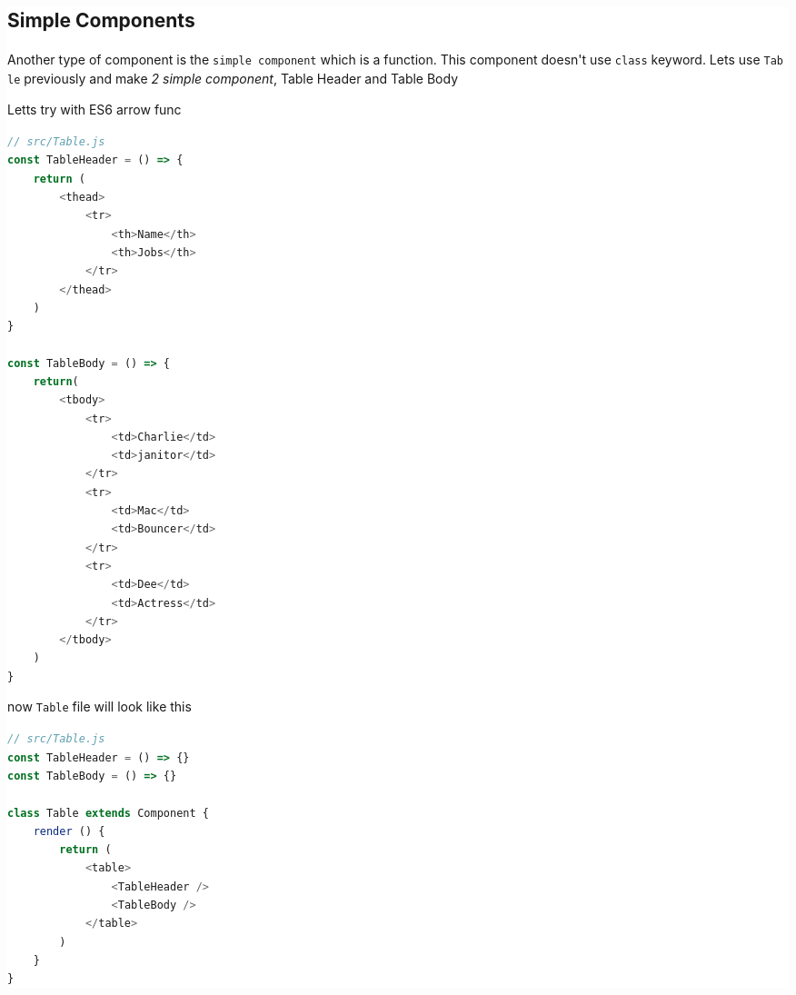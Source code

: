 ## Simple Components

Another type of component is the `simple component` which is a function.
This component doesn't use `class` keyword.
Lets use `Table` previously and make *2 simple component*, Table Header and Table Body

Letts try  with ES6 arrow func

```js
// src/Table.js
const TableHeader = () => {
    return (
        <thead>
            <tr>
                <th>Name</th>
                <th>Jobs</th>
            </tr>
        </thead>
    )
}

const TableBody = () => {
    return(
        <tbody>
            <tr>
                <td>Charlie</td>
                <td>janitor</td>
            </tr>
            <tr>
                <td>Mac</td>
                <td>Bouncer</td>
            </tr>
            <tr>
                <td>Dee</td>
                <td>Actress</td>
            </tr>
        </tbody> 
    )
}
```

now `Table` file will look like this

```js
// src/Table.js
const TableHeader = () => {}
const TableBody = () => {}

class Table extends Component {
    render () {
        return (
            <table>
                <TableHeader />
                <TableBody />
            </table>
        )
    }
}
```
